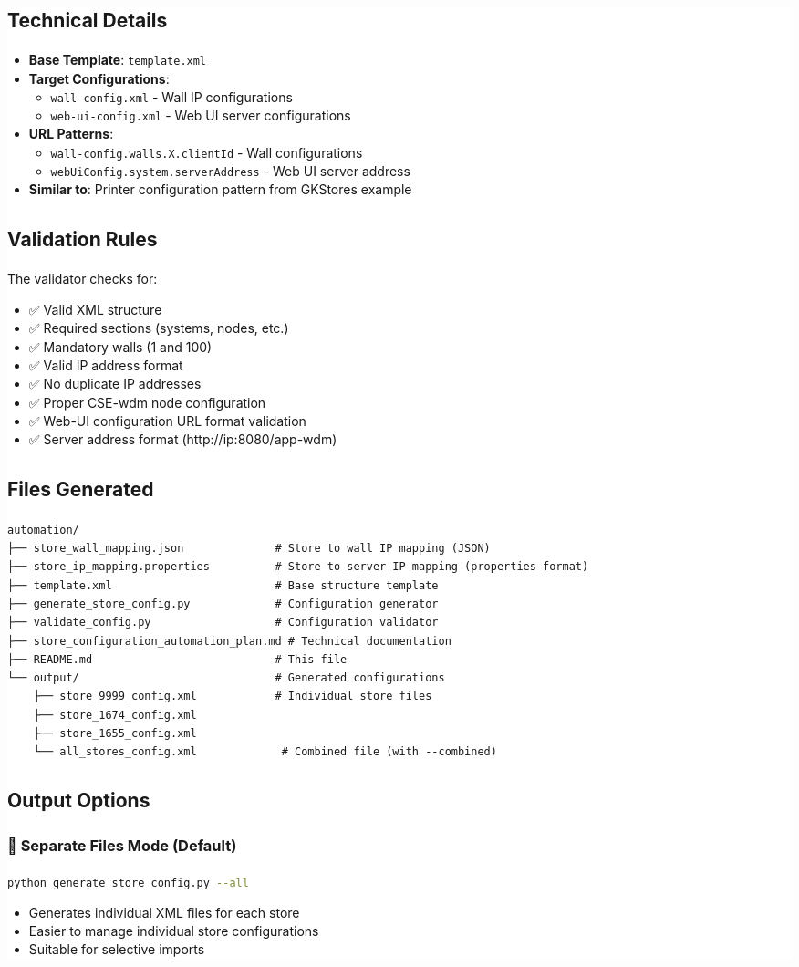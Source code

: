 ## Technical Details

- **Base Template**: `template.xml`
- **Target Configurations**:
  - `wall-config.xml` - Wall IP configurations
  - `web-ui-config.xml` - Web UI server configurations
- **URL Patterns**:
  - `wall-config.walls.X.clientId` - Wall configurations
  - `webUiConfig.system.serverAddress` - Web UI server address
- **Similar to**: Printer configuration pattern from GKStores example

## Validation Rules

The validator checks for:

- ✅ Valid XML structure
- ✅ Required sections (systems, nodes, etc.)
- ✅ Mandatory walls (1 and 100)
- ✅ Valid IP address format
- ✅ No duplicate IP addresses
- ✅ Proper CSE-wdm node configuration
- ✅ Web-UI configuration URL format validation
- ✅ Server address format (http://ip:8080/app-wdm)

## Files Generated

```
automation/
├── store_wall_mapping.json              # Store to wall IP mapping (JSON)
├── store_ip_mapping.properties          # Store to server IP mapping (properties format)
├── template.xml                         # Base structure template
├── generate_store_config.py             # Configuration generator
├── validate_config.py                   # Configuration validator
├── store_configuration_automation_plan.md # Technical documentation
├── README.md                            # This file
└── output/                              # Generated configurations
    ├── store_9999_config.xml            # Individual store files
    ├── store_1674_config.xml
    ├── store_1655_config.xml
    └── all_stores_config.xml             # Combined file (with --combined)
```

## Output Options

### 🔄 **Separate Files Mode** (Default)
```bash
python generate_store_config.py --all
```
- Generates individual XML files for each store
- Easier to manage individual store configurations
- Suitable for selective imports
